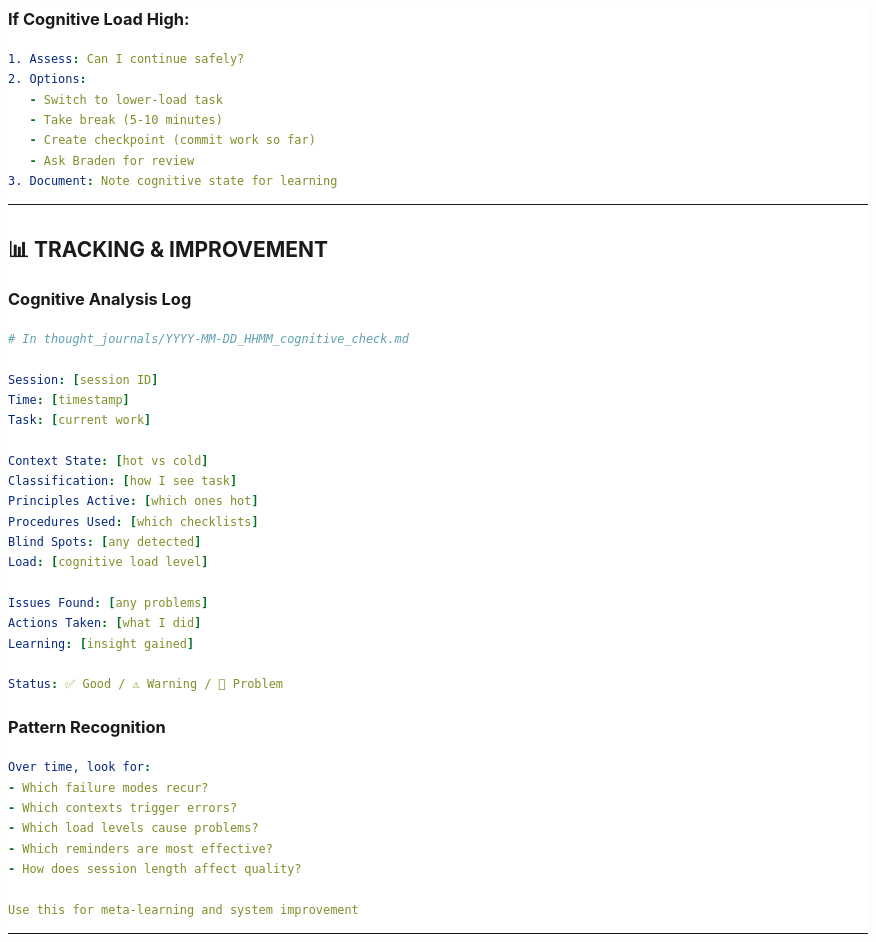 ### **If Cognitive Load High:**
```yaml
1. Assess: Can I continue safely?
2. Options:
   - Switch to lower-load task
   - Take break (5-10 minutes)
   - Create checkpoint (commit work so far)
   - Ask Braden for review
3. Document: Note cognitive state for learning
```

---

## 📊 **TRACKING & IMPROVEMENT**

### **Cognitive Analysis Log**
```yaml
# In thought_journals/YYYY-MM-DD_HHMM_cognitive_check.md

Session: [session ID]
Time: [timestamp]
Task: [current work]

Context State: [hot vs cold]
Classification: [how I see task]
Principles Active: [which ones hot]
Procedures Used: [which checklists]
Blind Spots: [any detected]
Load: [cognitive load level]

Issues Found: [any problems]
Actions Taken: [what I did]
Learning: [insight gained]

Status: ✅ Good / ⚠️ Warning / 🚨 Problem
```

### **Pattern Recognition**
```yaml
Over time, look for:
- Which failure modes recur?
- Which contexts trigger errors?
- Which load levels cause problems?
- Which reminders are most effective?
- How does session length affect quality?

Use this for meta-learning and system improvement
```

---

